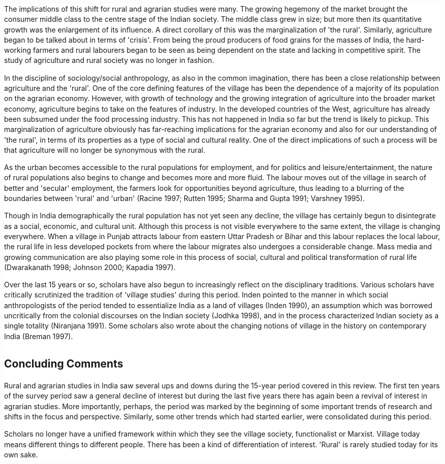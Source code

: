 The implications of this shift for rural and agrarian studies were many. The growing hegemony of the market brought the consumer middle class to the centre stage of the Indian society. The middle class grew in size; but more then its quantitative growth was the enlargement of its influence. A direct corollary of this was the marginalization of 'the rural'. Similarly, agriculture began to be talked about in terms of 'crisis'. From being the proud producers of food grains for the masses of India, the hard-working farmers and rural labourers began to be seen as being dependent on the state and lacking in competitive spirit. The study of agriculture and rural society was no longer in fashion.

In the discipline of sociology/social anthropology, as also in the common imagination, there has been a close relationship between agriculture and the 'rural'. One of the core defining features of the village has been the dependence of a majority of its population on the agrarian economy. However, with growth of technology and the growing integration of agriculture into the broader market economy, agriculture begins to take on the features of industry. In the developed countries of the West, agriculture has already been subsumed under the food processing industry. This has not happened in India so far but the trend is likely to pickup. This marginalization of agriculture obviously has far-reaching implications for the agrarian economy and also for our understanding of 'the rural', in terms of its properties as a type of social and cultural reality. One of the direct implications of such a process will be that agriculture will no longer be synonymous with the rural.

As the urban becomes accessible to the rural populations for employment, and for politics and leisure/entertainment, the nature of rural populations also begins to change and becomes more and more fluid. The labour moves out of the village in search of better and 'secular' employment, the farmers look for opportunities beyond agriculture, thus leading to a blurring of the boundaries between 'rural' and 'urban' (Racine 1997; Rutten 1995; Sharma and Gupta 1991; Varshney 1995).

Though in India demographically the rural population has not yet seen any decline, the village has certainly begun to disintegrate as a social, economic, and cultural unit. Although this process is not visible everywhere to the same extent, the village is changing everywhere. When a village in Punjab attracts labour from eastern Uttar Pradesh or Bihar and this labour replaces the local labour, the rural life in less developed pockets from where the labour migrates also undergoes a considerable change. Mass media and growing communication are also playing some role in this process of social, cultural and political transformation of rural life (Dwarakanath 1998; Johnson 2000; Kapadia 1997).

Over the last 15 years or so, scholars have also begun to increasingly reflect on the disciplinary traditions. Various scholars have critically scrutinized the tradition of 'village studies' during this period. Inden pointed to the manner in which social anthropologists of the period tended to essentialize India as a land of villages (Inden 1990), an assumption which was borrowed uncritically from the colonial discourses on the Indian society (Jodhka 1998), and in the process characterized Indian society as a single totality (Niranjana 1991). Some scholars also wrote about the changing notions of village in the history on contemporary India (Breman 1997).

## **Concluding Comments**

Rural and agrarian studies in India saw several ups and downs during the 15-year period covered in this review. The first ten years of the survey period saw a general decline of interest but during the last five years there has again been a revival of interest in agrarian studies. More importantly, perhaps, the period was marked by the beginning of some important trends of research and shifts in the focus and perspective. Similarly, some other trends which had started earlier, were consolidated during this period.

Scholars no longer have a unified framework within which they see the village society, functionalist or Marxist. Village today means different things to different people. There has been a kind of differentiation of interest. 'Rural' is rarely studied today for its own sake.
